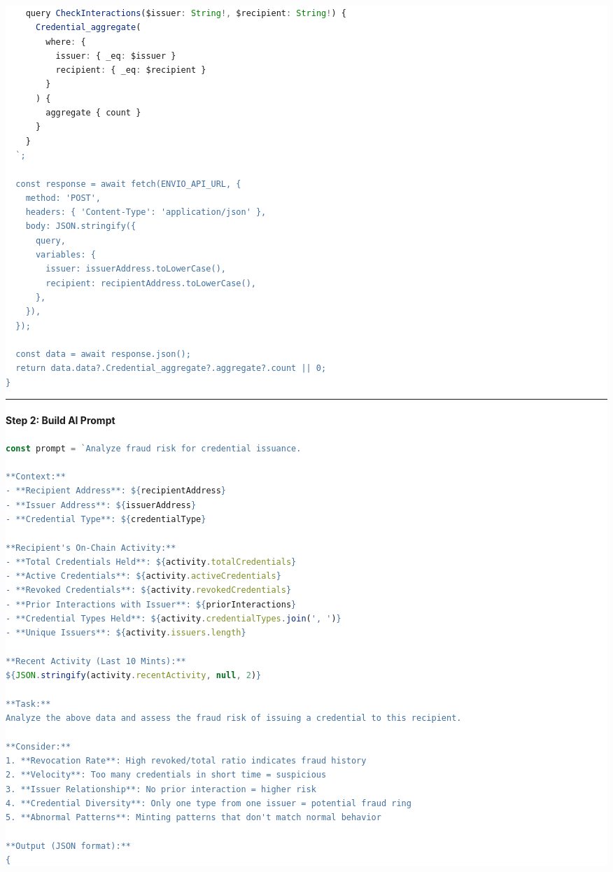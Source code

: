 ```typescript
    query CheckInteractions($issuer: String!, $recipient: String!) {
      Credential_aggregate(
        where: {
          issuer: { _eq: $issuer }
          recipient: { _eq: $recipient }
        }
      ) {
        aggregate { count }
      }
    }
  `;

  const response = await fetch(ENVIO_API_URL, {
    method: 'POST',
    headers: { 'Content-Type': 'application/json' },
    body: JSON.stringify({
      query,
      variables: {
        issuer: issuerAddress.toLowerCase(),
        recipient: recipientAddress.toLowerCase(),
      },
    }),
  });

  const data = await response.json();
  return data.data?.Credential_aggregate?.aggregate?.count || 0;
}
```

---

#### Step 2: Build AI Prompt

```typescript
const prompt = `Analyze fraud risk for credential issuance.

**Context:**
- **Recipient Address**: ${recipientAddress}
- **Issuer Address**: ${issuerAddress}
- **Credential Type**: ${credentialType}

**Recipient's On-Chain Activity:**
- **Total Credentials Held**: ${activity.totalCredentials}
- **Active Credentials**: ${activity.activeCredentials}
- **Revoked Credentials**: ${activity.revokedCredentials}
- **Prior Interactions with Issuer**: ${priorInteractions}
- **Credential Types Held**: ${activity.credentialTypes.join(', ')}
- **Unique Issuers**: ${activity.issuers.length}

**Recent Activity (Last 10 Mints):**
${JSON.stringify(activity.recentActivity, null, 2)}

**Task:**
Analyze the above data and assess the fraud risk of issuing a credential to this recipient.

**Consider:**
1. **Revocation Rate**: High revoked/total ratio indicates fraud history
2. **Velocity**: Too many credentials in short time = suspicious
3. **Issuer Relationship**: No prior interaction = higher risk
4. **Credential Diversity**: Only one type from one issuer = potential fraud ring
5. **Abnormal Patterns**: Minting patterns that don't match normal behavior

**Output (JSON format):**
{
```